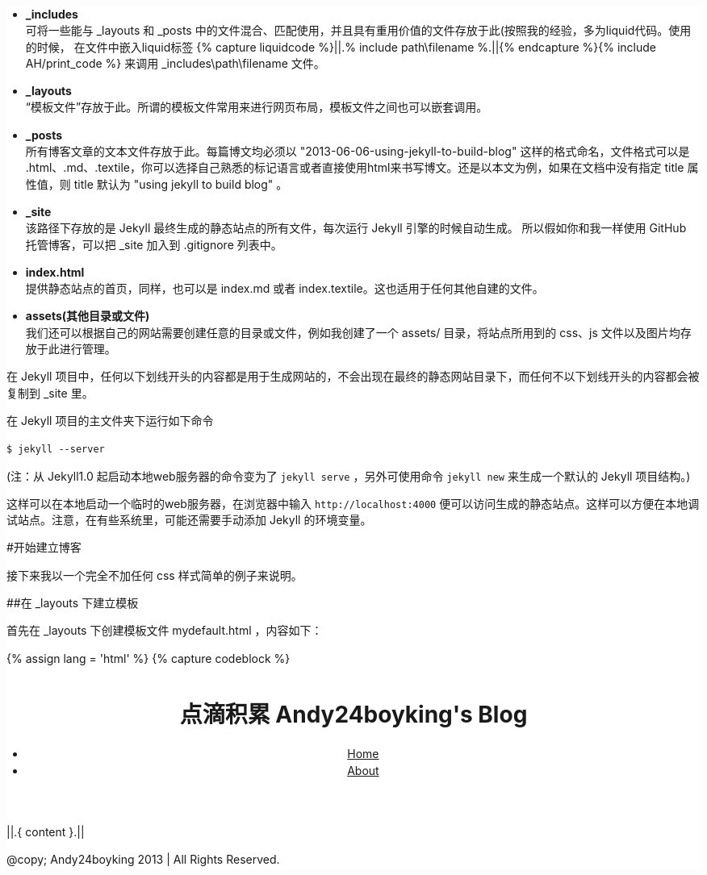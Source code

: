 - **\_includes**  
  可将一些能与 \_layouts 和 \_posts 中的文件混合、匹配使用，并且具有重用价值的文件存放于此(按照我的经验，多为liquid代码。使用的时候，
  在文件中嵌入liquid标签 {% capture liquidcode %}||.% include path\filename %.||{% endcapture %}{% include AH/print_code %} 来调用 \_includes\path\filename 文件。

- **\_layouts**  
  “模板文件”存放于此。所谓的模板文件常用来进行网页布局，模板文件之间也可以嵌套调用。

- **\_posts**  
  所有博客文章的文本文件存放于此。每篇博文均必须以 "2013-06-06-using-jekyll-to-build-blog" 这样的格式命名，文件格式可以是 .html、.md、.textile，你可以选择自己熟悉的标记语言或者直接使用html来书写博文。还是以本文为例，如果在文档中没有指定 title 属性值，则 title 默认为 "using jekyll to build blog" 。

- **\_site**  
  该路径下存放的是 Jekyll 最终生成的静态站点的所有文件，每次运行 Jekyll 引擎的时候自动生成。
所以假如你和我一样使用 GitHub 托管博客，可以把 \_site 加入到 .gitignore 列表中。

- **index.html**  
  提供静态站点的首页，同样，也可以是 index.md 或者 index.textile。这也适用于任何其他自建的文件。

- **assets(其他目录或文件)**  
  我们还可以根据自己的网站需要创建任意的目录或文件，例如我创建了一个 assets/ 目录，将站点所用到的 css、js 文件以及图片均存放于此进行管理。

在 Jekyll 项目中，任何以下划线开头的内容都是用于生成网站的，不会出现在最终的静态网站目录下，而任何不以下划线开头的内容都会被复制到 \_site 里。

在 Jekyll 项目的主文件夹下运行如下命令

    $ jekyll --server

(注：从 Jekyll1.0 起启动本地web服务器的命令变为了 `jekyll serve` ，另外可使用命令 `jekyll new` 来生成一个默认的 Jekyll 项目结构。)

这样可以在本地启动一个临时的web服务器，在浏览器中输入 `http://localhost:4000` 便可以访问生成的静态站点。这样可以方便在本地调试站点。注意，在有些系统里，可能还需要手动添加 Jekyll 的环境变量。

#开始建立博客

接下来我以一个完全不加任何 css 样式简单的例子来说明。

##在 \_layouts 下建立模板

首先在 \_layouts 下创建模板文件 mydefault.html ，内容如下：

{% assign lang = 'html' %}
{% capture codeblock %}<!DOCTYPE html>
<html>
  <head>
    <meta http-equiv="content-type" content="text/html; charset=utf-8" />
    <title>
      ||.% if page.title %.|| ||.{ page.title }.|| | ||.% endif %.|| Andy24boyking
    </title>
  </head>
  <body>
    <header>
      <h1>点滴积累 Andy24boyking's Blog</h1>
      <ul>
        <li>
          <a href="||.{ site.baseurl }.||"> Home </a>
        </li>
        <li>
          <a href="about"> About </a>
        </li>
      </ul>
    </header>
      ||.{ content }.||
    <footer>
      <p>
        @copy; Andy24boyking 2013 | All Rights Reserved.
      </p>
    </footer>
